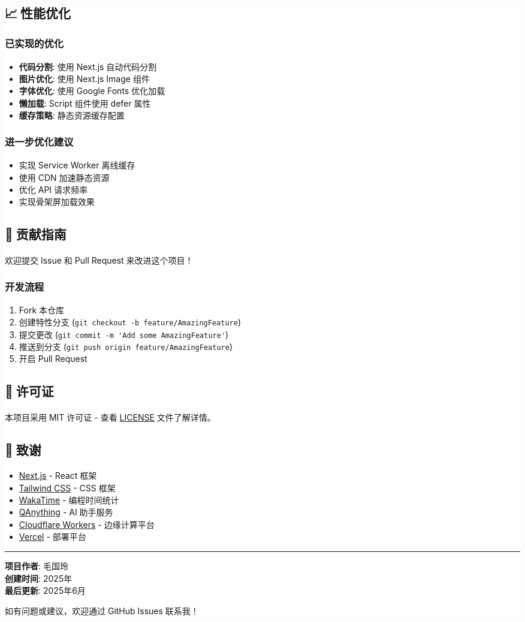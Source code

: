 ## 📈 性能优化

### 已实现的优化

- **代码分割**: 使用 Next.js 自动代码分割
- **图片优化**: 使用 Next.js Image 组件
- **字体优化**: 使用 Google Fonts 优化加载
- **懒加载**: Script 组件使用 defer 属性
- **缓存策略**: 静态资源缓存配置

### 进一步优化建议

- 实现 Service Worker 离线缓存
- 使用 CDN 加速静态资源
- 优化 API 请求频率
- 实现骨架屏加载效果

## 🤝 贡献指南

欢迎提交 Issue 和 Pull Request 来改进这个项目！

### 开发流程

1. Fork 本仓库
2. 创建特性分支 (`git checkout -b feature/AmazingFeature`)
3. 提交更改 (`git commit -m 'Add some AmazingFeature'`)
4. 推送到分支 (`git push origin feature/AmazingFeature`)
5. 开启 Pull Request

## 📄 许可证

本项目采用 MIT 许可证 - 查看 [LICENSE](LICENSE) 文件了解详情。

## 🙏 致谢

- [Next.js](https://nextjs.org/) - React 框架
- [Tailwind CSS](https://tailwindcss.com/) - CSS 框架
- [WakaTime](https://wakatime.com/) - 编程时间统计
- [QAnything](https://qanything.ai/) - AI 助手服务
- [Cloudflare Workers](https://workers.cloudflare.com/) - 边缘计算平台
- [Vercel](https://vercel.com/) - 部署平台

---

**项目作者**: 毛国玲  
**创建时间**: 2025年  
**最后更新**: 2025年6月  

如有问题或建议，欢迎通过 GitHub Issues 联系我！
